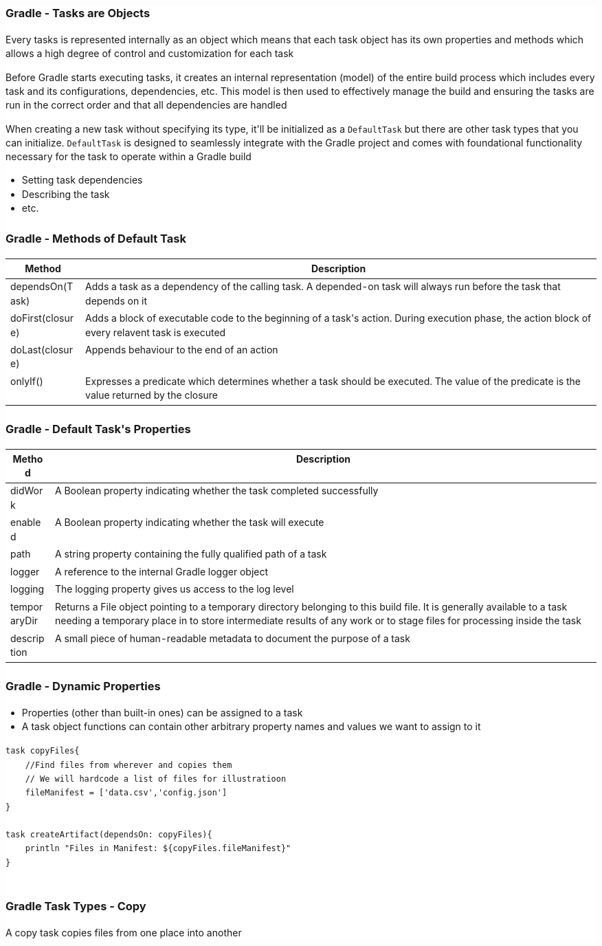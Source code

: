 ### Gradle - Tasks are Objects
Every tasks is represented internally as an object which means that each task object has its own properties and methods which allows a high degree of control and customization for each task

Before Gradle starts executing tasks, it creates an internal representation (model) of the entire build process which includes every task and its configurations, dependencies, etc. This model is then used to effectively manage the build and ensuring the tasks are run in the correct order and that all dependencies are handled

When creating a new task without specifying its type, it'll be initialized as a `DefaultTask` but there are other task types that you can initialize. `DefaultTask` is designed to seamlessly integrate with the Gradle project and comes with foundational functionality necessary for the task to operate within a Gradle build
- Setting task dependencies
- Describing the task
- etc.

### Gradle - Methods of Default Task
| Method           | Description |
| ---------------- | ----------- |
| dependsOn(Task)  |       Adds a task as a dependency of the calling task. A depended-on task will always run before the task that depends on it      |
| doFirst(closure) |         Adds a block of executable code to the beginning of a task's action. During execution phase, the action block of every relavent task is executed    |
| doLast(closure)  |            Appends behaviour to the end of an action |
| onlyIf()                 |          Expresses a predicate which determines whether a task should be executed. The value of the predicate is the value returned by the closure   |

### Gradle - Default Task's Properties
| Method       | Description |
| ------------ | ----------- |
| didWork      |    A Boolean property indicating whether the task completed successfully         |
| enabled      |       A Boolean property indicating whether the task will execute      |
| path         |      A string property containing the fully qualified path of a task       |
| logger       |        A reference to the internal Gradle logger object     |
| logging      |    The logging property gives us access to the log level       |
| temporaryDir |         Returns a File object pointing to a temporary directory belonging to this build file. It is generally available to a task needing a temporary place in to store intermediate results of any work or to stage files for processing inside the task    |
| description             |         A small piece of human-readable metadata to document the purpose of a task    |

### Gradle - Dynamic Properties
- Properties (other than built-in ones) can be assigned to a task
- A task object functions can contain other arbitrary property names and values we want to assign to it
```
task copyFiles{
	//Find files from wherever and copies them
	// We will hardcode a list of files for illustratioon
	fileManifest = ['data.csv','config.json']
}

task createArtifact(dependsOn: copyFiles){
	println "Files in Manifest: ${copyFiles.fileManifest}"
}
	
```
### Gradle Task Types - Copy
A copy task copies files from one place into another
```
```